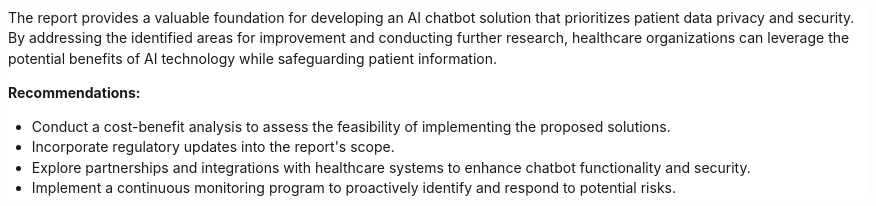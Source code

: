 The report provides a valuable foundation for developing an AI chatbot solution that prioritizes patient data privacy and security. By addressing the identified areas for improvement and conducting further research, healthcare organizations can leverage the potential benefits of AI technology while safeguarding patient information.

**Recommendations:**

* Conduct a cost-benefit analysis to assess the feasibility of implementing the proposed solutions.
* Incorporate regulatory updates into the report's scope.
* Explore partnerships and integrations with healthcare systems to enhance chatbot functionality and security.
* Implement a continuous monitoring program to proactively identify and respond to potential risks.

